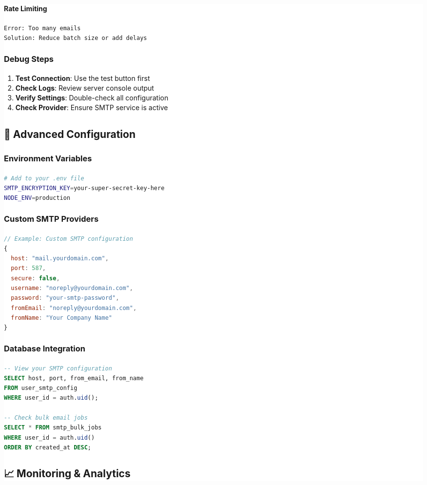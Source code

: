 #### **Rate Limiting**
```
Error: Too many emails
Solution: Reduce batch size or add delays
```

### **Debug Steps**
1. **Test Connection**: Use the test button first
2. **Check Logs**: Review server console output
3. **Verify Settings**: Double-check all configuration
4. **Check Provider**: Ensure SMTP service is active

## 🔧 **Advanced Configuration**

### **Environment Variables**
```bash
# Add to your .env file
SMTP_ENCRYPTION_KEY=your-super-secret-key-here
NODE_ENV=production
```

### **Custom SMTP Providers**
```javascript
// Example: Custom SMTP configuration
{
  host: "mail.yourdomain.com",
  port: 587,
  secure: false,
  username: "noreply@yourdomain.com",
  password: "your-smtp-password",
  fromEmail: "noreply@yourdomain.com",
  fromName: "Your Company Name"
}
```

### **Database Integration**
```sql
-- View your SMTP configuration
SELECT host, port, from_email, from_name 
FROM user_smtp_config 
WHERE user_id = auth.uid();

-- Check bulk email jobs
SELECT * FROM smtp_bulk_jobs 
WHERE user_id = auth.uid() 
ORDER BY created_at DESC;
```

## 📈 **Monitoring & Analytics**
